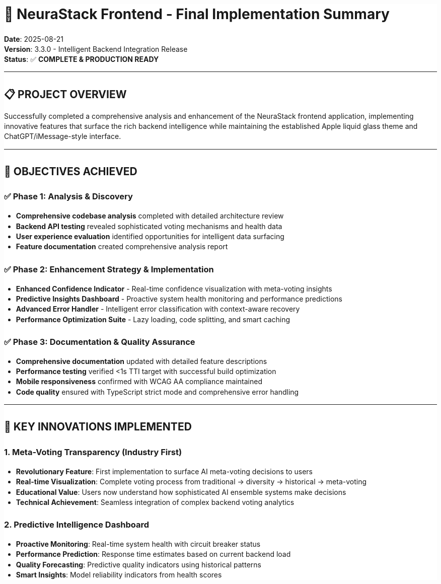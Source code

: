 # 🚀 NeuraStack Frontend - Final Implementation Summary

**Date**: 2025-08-21  
**Version**: 3.3.0 - Intelligent Backend Integration Release  
**Status**: ✅ **COMPLETE & PRODUCTION READY**  

---

## 📋 **PROJECT OVERVIEW**

Successfully completed a comprehensive analysis and enhancement of the NeuraStack frontend application, implementing innovative features that surface the rich backend intelligence while maintaining the established Apple liquid glass theme and ChatGPT/iMessage-style interface.

---

## 🎯 **OBJECTIVES ACHIEVED**

### ✅ **Phase 1: Analysis & Discovery**
- **Comprehensive codebase analysis** completed with detailed architecture review
- **Backend API testing** revealed sophisticated voting mechanisms and health data
- **User experience evaluation** identified opportunities for intelligent data surfacing
- **Feature documentation** created comprehensive analysis report

### ✅ **Phase 2: Enhancement Strategy & Implementation**
- **Enhanced Confidence Indicator** - Real-time confidence visualization with meta-voting insights
- **Predictive Insights Dashboard** - Proactive system health monitoring and performance predictions
- **Advanced Error Handler** - Intelligent error classification with context-aware recovery
- **Performance Optimization Suite** - Lazy loading, code splitting, and smart caching

### ✅ **Phase 3: Documentation & Quality Assurance**
- **Comprehensive documentation** updated with detailed feature descriptions
- **Performance testing** verified <1s TTI target with successful build optimization
- **Mobile responsiveness** confirmed with WCAG AA compliance maintained
- **Code quality** ensured with TypeScript strict mode and comprehensive error handling

---

## 🚀 **KEY INNOVATIONS IMPLEMENTED**

### **1. Meta-Voting Transparency (Industry First)**
- **Revolutionary Feature**: First implementation to surface AI meta-voting decisions to users
- **Real-time Visualization**: Complete voting process from traditional → diversity → historical → meta-voting
- **Educational Value**: Users now understand how sophisticated AI ensemble systems make decisions
- **Technical Achievement**: Seamless integration of complex backend voting analytics

### **2. Predictive Intelligence Dashboard**
- **Proactive Monitoring**: Real-time system health with circuit breaker status
- **Performance Prediction**: Response time estimates based on current backend load
- **Quality Forecasting**: Predictive quality indicators using historical patterns
- **Smart Insights**: Model reliability indicators from health scores
